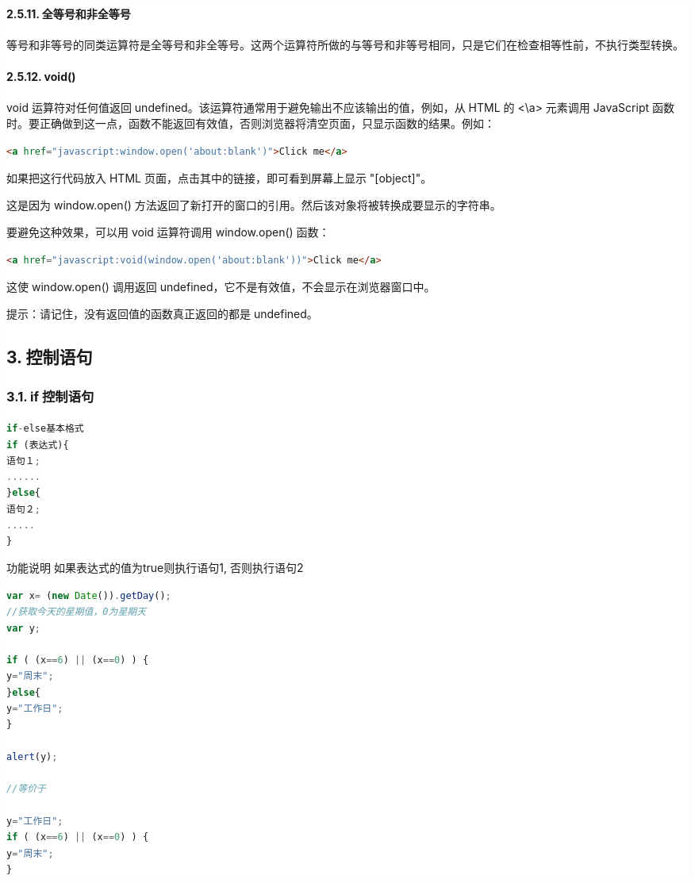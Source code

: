 #### 2.5.11. 全等号和非全等号

等号和非等号的同类运算符是全等号和非全等号。这两个运算符所做的与等号和非等号相同，只是它们在检查相等性前，不执行类型转换。

#### 2.5.12. void()

void 运算符对任何值返回 undefined。该运算符通常用于避免输出不应该输出的值，例如，从 HTML 的 <\a> 元素调用 JavaScript 函数时。要正确做到这一点，函数不能返回有效值，否则浏览器将清空页面，只显示函数的结果。例如：
```html
<a href="javascript:window.open('about:blank')">Click me</a>
```
如果把这行代码放入 HTML 页面，点击其中的链接，即可看到屏幕上显示 "[object]"。

这是因为 window.open() 方法返回了新打开的窗口的引用。然后该对象将被转换成要显示的字符串。

要避免这种效果，可以用 void 运算符调用 window.open() 函数：

```html
<a href="javascript:void(window.open('about:blank'))">Click me</a>
```
这使 window.open() 调用返回 undefined，它不是有效值，不会显示在浏览器窗口中。

提示：请记住，没有返回值的函数真正返回的都是 undefined。

## 3. 控制语句

### 3.1. if 控制语句

```javascript
if-else基本格式
if (表达式){
语句１;
......
}else{
语句２;
.....
}
```

功能说明
如果表达式的值为true则执行语句1,
否则执行语句2

```javascript
var x= (new Date()).getDay();
//获取今天的星期值，0为星期天
var y;

if ( (x==6) || (x==0) ) {
y="周末";
}else{
y="工作日";
}

alert(y);

//等价于

y="工作日";
if ( (x==6) || (x==0) ) {
y="周末";
}
```
